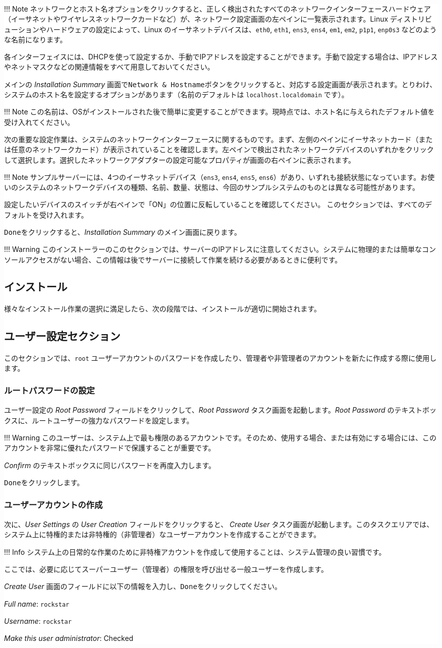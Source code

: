 !!! Note <kbd>ネットワークとホスト名</kbd>オプションをクリックすると、正しく検出されたすべてのネットワークインターフェースハードウェア（イーサネットやワイヤレスネットワークカードなど）が、ネットワーク設定画面の左ペインに一覧表示されます。Linux ディストリビューションやハードウェアの設定によって、Linux のイーサネットデバイスは、`eth0`, `eth1`, `ens3`, `ens4`, `em1`, `em2`, `p1p1`, `enp0s3` などのような名前になります。

各インターフェイスには、DHCPを使って設定するか、手動でIPアドレスを設定することができます。手動で設定する場合は、IPアドレスやネットマスクなどの関連情報をすべて用意しておいてください。

メインの _Installation Summary_ 画面で<kbd>Network & Hostname</kbd>ボタンをクリックすると、対応する設定画面が表示されます。とりわけ、システムのホスト名を設定するオプションがあります（名前のデフォルトは `localhost.localdomain` です）。

!!! Note この名前は、OSがインストールされた後で簡単に変更することができます。現時点では、ホスト名に与えられたデフォルト値を受け入れてください。

次の重要な設定作業は、システムのネットワークインターフェースに関するものです。まず、左側のペインにイーサネットカード（または任意のネットワークカード）が表示されていることを確認します。左ペインで検出されたネットワークデバイスのいずれかをクリックして選択します。選択したネットワークアダプターの設定可能なプロパティが画面の右ペインに表示されます。

!!! Note サンプルサーバーには、4つのイーサネットデバイス（`ens3`, `ens4`, `ens5`, `ens6`）があり、いずれも接続状態になっています。お使いのシステムのネットワークデバイスの種類、名前、数量、状態は、今回のサンプルシステムのものとは異なる可能性があります。

設定したいデバイスのスイッチが右ペインで「ON」の位置に反転していることを確認してください。 このセクションでは、すべてのデフォルトを受け入れます。

<kbd>Done</kbd>をクリックすると、_Installation Summary_ のメイン画面に戻ります。

!!! Warning このインストーラーのこのセクションでは、サーバーのIPアドレスに注意してください。システムに物理的または簡単なコンソールアクセスがない場合、この情報は後でサーバーに接続して作業を続ける必要があるときに便利です。

## インストール

様々なインストール作業の選択に満足したら、次の段階では、インストールが適切に開始されます。

## ユーザー設定セクション

このセクションでは、`root` ユーザーアカウントのパスワードを作成したり、管理者や非管理者のアカウントを新たに作成する際に使用します。

### ルートパスワードの設定

ユーザー設定の _Root Password_ フィールドをクリックして、_Root Password_ タスク画面を起動します。_Root Password_ のテキストボックスに、ルートユーザーの強力なパスワードを設定します。

!!! Warning このユーザーは、システム上で最も権限のあるアカウントです。そのため、使用する場合、または有効にする場合には、このアカウントを非常に優れたパスワードで保護することが重要です。

_Confirm_ のテキストボックスに同じパスワードを再度入力します。

<kbd>Done</kbd>をクリックします。

### ユーザーアカウントの作成

次に、_User Settings_ の _User Creation_ フィールドをクリックすると、 _Create User_ タスク画面が起動します。このタスクエリアでは、システム上に特権的または非特権的（非管理者）なユーザーアカウントを作成することができます。

!!! Info システム上の日常的な作業のために非特権アカウントを作成して使用することは、システム管理の良い習慣です。

ここでは、必要に応じてスーパーユーザー（管理者）の権限を呼び出せる一般ユーザーを作成します。

_Create User_ 画面のフィールドに以下の情報を入力し、<kbd>Done</kbd>をクリックしてください。

_Full name_: `rockstar`

_Username_: `rockstar`

_Make this user administrator_: Checked
